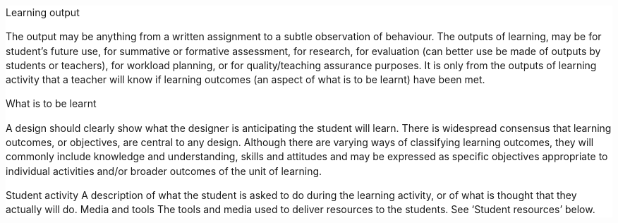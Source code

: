 <tr>
<td width="2%"></td>
<th scope="row" width="13%">Learning output</th>
<th width="7%">
<object data="../../../../icons/vector/sequence-mapping/output.svg" class="63p" type="image/svg+xml">![Learning output icon](../../../../icons/raster/sequence-mapping/nodeimages/SMT_Output.gif)</object>
</th>
<td width="80%">

The output may be anything from a written assignment to a subtle observation of behaviour. The outputs of learning, may be for student’s future use, for summative or formative assessment, for research, for evaluation (can better use be made of outputs by students or teachers), for workload planning, or for quality/teaching assurance purposes. It is only from the outputs of learning activity that a teacher will know if learning outcomes (an aspect of what is to be learnt) have been met.

</td>
</tr>

<tr>
<td width="2%"></td>
<th scope="row" width="13%">What is to be learnt</th>
<th width="7%">
<object data="../../../../icons/vector/sequence-mapping/learnt.svg" class="63p" type="image/svg+xml">![What is to be learnt? node icon](../../../../icons/raster/sequence-mapping/nodeimages/SMT_Learnt.gif)</object>
</th>
<td width="80%">

A design should clearly show what the designer is anticipating the student will learn. There is widespread consensus that learning outcomes, or objectives, are central to any design. Although there are varying ways of classifying learning outcomes, they will commonly include knowledge and understanding, skills and attitudes and may be expressed as specific objectives appropriate to individual activities and/or broader outcomes of the unit of learning.

</td>
</tr>

<tr>
<td width="2%"></td>
<th scope="row" width="13%">Student activity</th>
<th width="7%">
<object data="../../../../icons/vector/sequence-mapping/student_activity.svg" class="63p" type="image/svg+xml">![Student activity node icon](../../../../icons/raster/sequence-mapping/nodeimages/SMT_SActivity.gif)</object>
</th>
<td width="80%">
A description of what the student is asked to do during the learning activity, or of what is thought that they actually will do.
</td>
</tr>

<tr>
<td width="2%"></td>
<th scope="row" width="13%">Media and tools</th>
<th width="7%">
<object data="../../../../icons/vector/sequence-mapping/media+tools.svg" class="63p" type="image/svg+xml">![Media and tools node icon](../../../../icons/raster/sequence-mapping/nodeimages/SMT_Tools.gif)</object>
</th>
<td width="80%">
The tools and media used to deliver resources to the students. See ‘Student resources’ below.
</td>
</tr>
